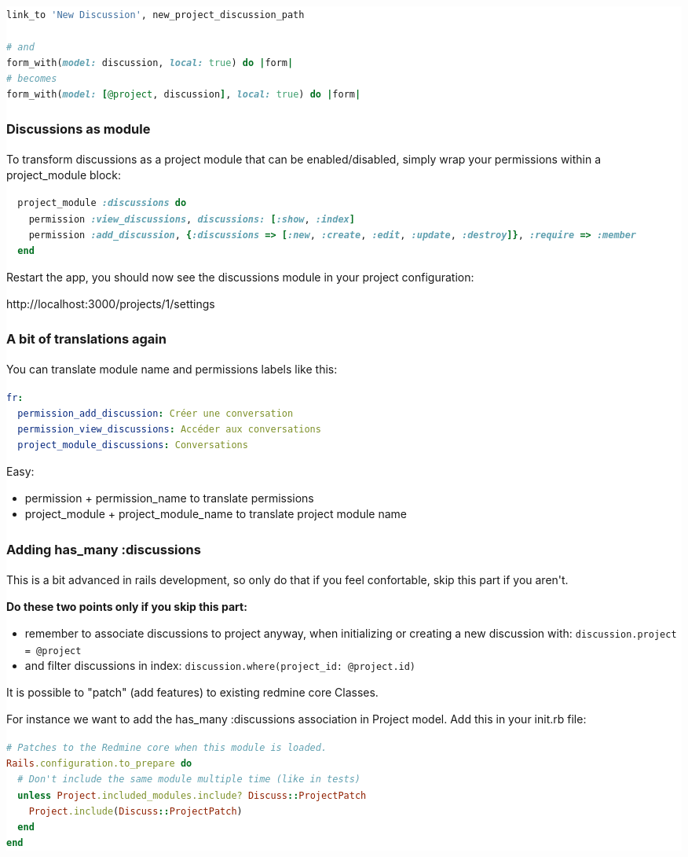 ```ruby
link_to 'New Discussion', new_project_discussion_path

# and
form_with(model: discussion, local: true) do |form|
# becomes
form_with(model: [@project, discussion], local: true) do |form|
```

### Discussions as module

To transform discussions as a project module that can be enabled/disabled, simply wrap your permissions within a project_module block:

```ruby
  project_module :discussions do
    permission :view_discussions, discussions: [:show, :index]
    permission :add_discussion, {:discussions => [:new, :create, :edit, :update, :destroy]}, :require => :member
  end
```

Restart the app, you should now see the discussions module in your project configuration:

http://localhost:3000/projects/1/settings

### A bit of translations again

You can translate module name and permissions labels like this:

```yaml
fr:
  permission_add_discussion: Créer une conversation
  permission_view_discussions: Accéder aux conversations
  project_module_discussions: Conversations
```

Easy:
* permission + permission_name to translate permissions
* project_module + project_module_name to translate project module name

### Adding has_many :discussions

This is a bit advanced in rails development, so only do that if you feel confortable, skip this part if you aren't.

**Do these two points only if you skip this part:**
* remember to associate discussions to project anyway, when initializing or creating a new discussion with: `discussion.project = @project`
* and filter discussions in index: `discussion.where(project_id: @project.id)`

It is possible to "patch" (add features) to existing redmine core Classes.

For instance we want to add the has_many :discussions association in Project model.
Add this in your init.rb file:

```ruby
# Patches to the Redmine core when this module is loaded.
Rails.configuration.to_prepare do
  # Don't include the same module multiple time (like in tests)
  unless Project.included_modules.include? Discuss::ProjectPatch
    Project.include(Discuss::ProjectPatch)
  end
end
```
